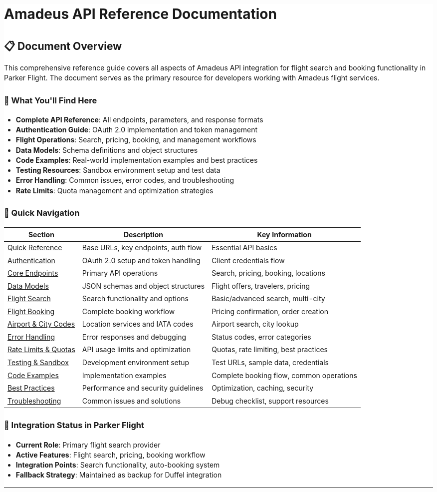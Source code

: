 # Amadeus API Reference Documentation

## 📋 Document Overview

This comprehensive reference guide covers all aspects of Amadeus API integration for flight search and booking functionality in Parker Flight. The document serves as the primary resource for developers working with Amadeus flight services.

### 🎯 What You'll Find Here
- **Complete API Reference**: All endpoints, parameters, and response formats
- **Authentication Guide**: OAuth 2.0 implementation and token management
- **Flight Operations**: Search, pricing, booking, and management workflows
- **Data Models**: Schema definitions and object structures
- **Code Examples**: Real-world implementation examples and best practices
- **Testing Resources**: Sandbox environment setup and test data
- **Error Handling**: Common issues, error codes, and troubleshooting
- **Rate Limits**: Quota management and optimization strategies

### 📍 Quick Navigation
| Section | Description | Key Information |
|---------|-------------|----------------|
| [Quick Reference](#quick-reference) | Base URLs, key endpoints, auth flow | Essential API basics |
| [Authentication](#authentication) | OAuth 2.0 setup and token handling | Client credentials flow |
| [Core Endpoints](#core-endpoints) | Primary API operations | Search, pricing, booking, locations |
| [Data Models](#data-models) | JSON schemas and object structures | Flight offers, travelers, pricing |
| [Flight Search](#flight-search) | Search functionality and options | Basic/advanced search, multi-city |
| [Flight Booking](#flight-booking) | Complete booking workflow | Pricing confirmation, order creation |
| [Airport & City Codes](#airport--city-codes) | Location services and IATA codes | Airport search, city lookup |
| [Error Handling](#error-handling) | Error responses and debugging | Status codes, error categories |
| [Rate Limits & Quotas](#rate-limits--quotas) | API usage limits and optimization | Quotas, rate limiting, best practices |
| [Testing & Sandbox](#testing--sandbox) | Development environment setup | Test URLs, sample data, credentials |
| [Code Examples](#code-examples) | Implementation examples | Complete booking flow, common operations |
| [Best Practices](#best-practices) | Performance and security guidelines | Optimization, caching, security |
| [Troubleshooting](#troubleshooting) | Common issues and solutions | Debug checklist, support resources |

### 🔧 Integration Status in Parker Flight
- **Current Role**: Primary flight search provider
- **Active Features**: Flight search, pricing, booking workflow
- **Integration Points**: Search functionality, auto-booking system
- **Fallback Strategy**: Maintained as backup for Duffel integration

---